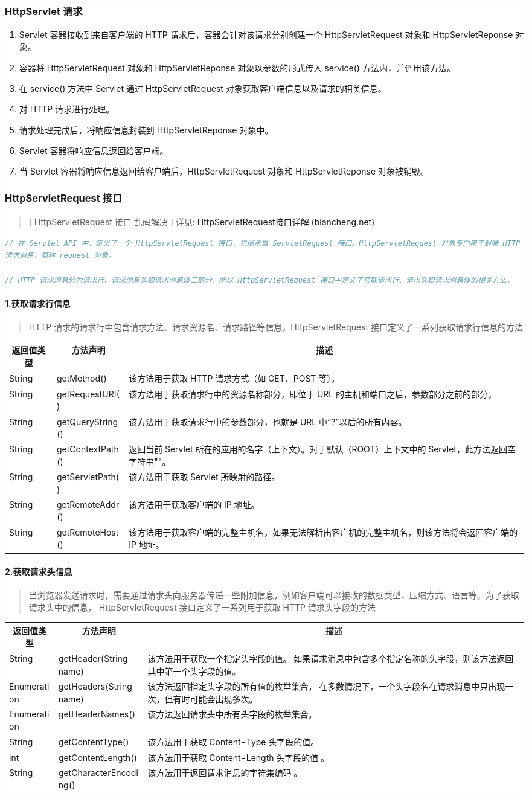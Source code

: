 ### HttpServlet  请求 

1. Servlet 容器接收到来自客户端的 HTTP 请求后，容器会针对该请求分别创建一个 HttpServletRequest 对象和 HttpServletReponse 对象。

2. 容器将 HttpServletRequest 对象和 HttpServletReponse 对象以参数的形式传入 service() 方法内，并调用该方法。

3. 在 service() 方法中 Servlet 通过 HttpServletRequest 对象获取客户端信息以及请求的相关信息。

4. 对 HTTP 请求进行处理。

5. 请求处理完成后，将响应信息封装到 HttpServletReponse 对象中。

6. Servlet 容器将响应信息返回给客户端。

7. 当 Servlet 容器将响应信息返回给客户端后，HttpServletRequest 对象和 HttpServletReponse 对象被销毁。

### HttpServletRequest 接口

> [ HttpServletRequest 接口 乱码解决 ] 详见: [HttpServletRequest接口详解 (biancheng.net)](http://c.biancheng.net/servlet2/httpservletrequest.html)

```java
// 在 Servlet API 中，定义了一个 HttpServletRequest 接口，它继承自 ServletRequest 接口。HttpServletRequest 对象专门用于封装 HTTP 请求消息，简称 request 对象。

// HTTP 请求消息分为请求行、请求消息头和请求消息体三部分，所以 HttpServletRequest 接口中定义了获取请求行、请求头和请求消息体的相关方法。
```

#### 1.获取请求行信息

> HTTP 请求的请求行中包含请求方法、请求资源名、请求路径等信息，HttpServletRequest 接口定义了一系列获取请求行信息的方法

| 返回值类型 | 方法声明         | 描述                                                         |
| ---------- | ---------------- | ------------------------------------------------------------ |
| String     | getMethod()      | 该方法用于获取 HTTP 请求方式（如 GET、POST 等）。            |
| String     | getRequestURI()  | 该方法用于获取请求行中的资源名称部分，即位于 URL 的主机和端口之后，参数部分之前的部分。 |
| String     | getQueryString() | 该方法用于获取请求行中的参数部分，也就是 URL 中“?”以后的所有内容。 |
| String     | getContextPath() | 返回当前 Servlet 所在的应用的名字（上下文）。对于默认（ROOT）上下文中的 Servlet，此方法返回空字符串""。 |
| String     | getServletPath() | 该方法用于获取 Servlet 所映射的路径。                        |
| String     | getRemoteAddr()  | 该方法用于获取客户端的 IP 地址。                             |
| String     | getRemoteHost()  | 该方法用于获取客户端的完整主机名，如果无法解析出客户机的完整主机名，则该方法将会返回客户端的 IP 地址。 |

#### 2.获取请求头信息

> 当浏览器发送请求时，需要通过请求头向服务器传递一些附加信息，例如客户端可以接收的数据类型、压缩方式、语言等。为了获取请求头中的信息， HttpServletRequest 接口定义了一系列用于获取 HTTP 请求头字段的方法

| 返回值类型  | 方法声明                | 描述                                                         |
| ----------- | ----------------------- | ------------------------------------------------------------ |
| String      | getHeader(String name)  | 该方法用于获取一个指定头字段的值。 如果请求消息中包含多个指定名称的头字段，则该方法返回其中第一个头字段的值。 |
| Enumeration | getHeaders(String name) | 该方法返回指定头字段的所有值的枚举集合， 在多数情况下，一个头字段名在请求消息中只出现一次，但有时可能会出现多次。 |
| Enumeration | getHeaderNames()        | 该方法返回请求头中所有头字段的枚举集合。                     |
| String      | getContentType()        | 该方法用于获取 Content-Type 头字段的值。                     |
| int         | getContentLength()      | 该方法用于获取 Content-Length 头字段的值 。                  |
| String      | getCharacterEncoding()  | 该方法用于返回请求消息的字符集编码 。                        |
